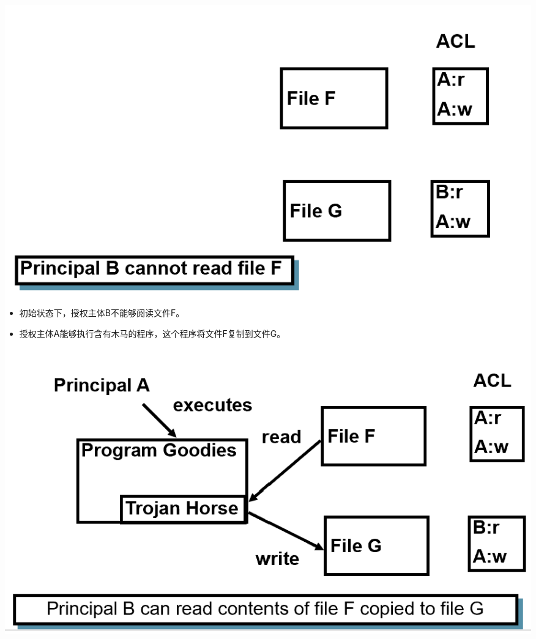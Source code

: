 ![the](f08_the.png)

- 初始状态下，授权主体B不能够阅读文件F。

- 授权主体A能够执行含有木马的程序，这个程序将文件F复制到文件G。

![the2](f09_the2.png)
